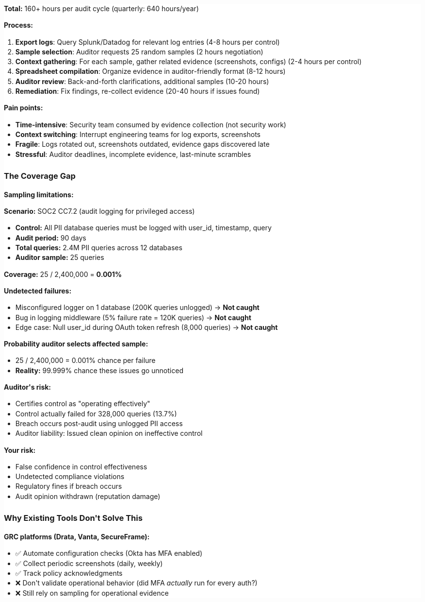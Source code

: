 **Total:** 160+ hours per audit cycle (quarterly: 640 hours/year)

**Process:**
1. **Export logs**: Query Splunk/Datadog for relevant log entries (4-8 hours per control)
2. **Sample selection**: Auditor requests 25 random samples (2 hours negotiation)
3. **Context gathering**: For each sample, gather related evidence (screenshots, configs) (2-4 hours per control)
4. **Spreadsheet compilation**: Organize evidence in auditor-friendly format (8-12 hours)
5. **Auditor review**: Back-and-forth clarifications, additional samples (10-20 hours)
6. **Remediation**: Fix findings, re-collect evidence (20-40 hours if issues found)

**Pain points:**
- **Time-intensive**: Security team consumed by evidence collection (not security work)
- **Context switching**: Interrupt engineering teams for log exports, screenshots
- **Fragile**: Logs rotated out, screenshots outdated, evidence gaps discovered late
- **Stressful**: Auditor deadlines, incomplete evidence, last-minute scrambles

### The Coverage Gap

**Sampling limitations:**

**Scenario:** SOC2 CC7.2 (audit logging for privileged access)
- **Control:** All PII database queries must be logged with user_id, timestamp, query
- **Audit period:** 90 days
- **Total queries:** 2.4M PII queries across 12 databases
- **Auditor sample:** 25 queries

**Coverage:** 25 / 2,400,000 = **0.001%**

**Undetected failures:**
- Misconfigured logger on 1 database (200K queries unlogged) → **Not caught**
- Bug in logging middleware (5% failure rate = 120K queries) → **Not caught**
- Edge case: Null user_id during OAuth token refresh (8,000 queries) → **Not caught**

**Probability auditor selects affected sample:**
- 25 / 2,400,000 = 0.001% chance per failure
- **Reality:** 99.999% chance these issues go unnoticed

**Auditor's risk:**
- Certifies control as "operating effectively"
- Control actually failed for 328,000 queries (13.7%)
- Breach occurs post-audit using unlogged PII access
- Auditor liability: Issued clean opinion on ineffective control

**Your risk:**
- False confidence in control effectiveness
- Undetected compliance violations
- Regulatory fines if breach occurs
- Audit opinion withdrawn (reputation damage)

### Why Existing Tools Don't Solve This

**GRC platforms (Drata, Vanta, SecureFrame):**
- ✅ Automate configuration checks (Okta has MFA enabled)
- ✅ Collect periodic screenshots (daily, weekly)
- ✅ Track policy acknowledgments
- ❌ Don't validate operational behavior (did MFA *actually* run for every auth?)
- ❌ Still rely on sampling for operational evidence
